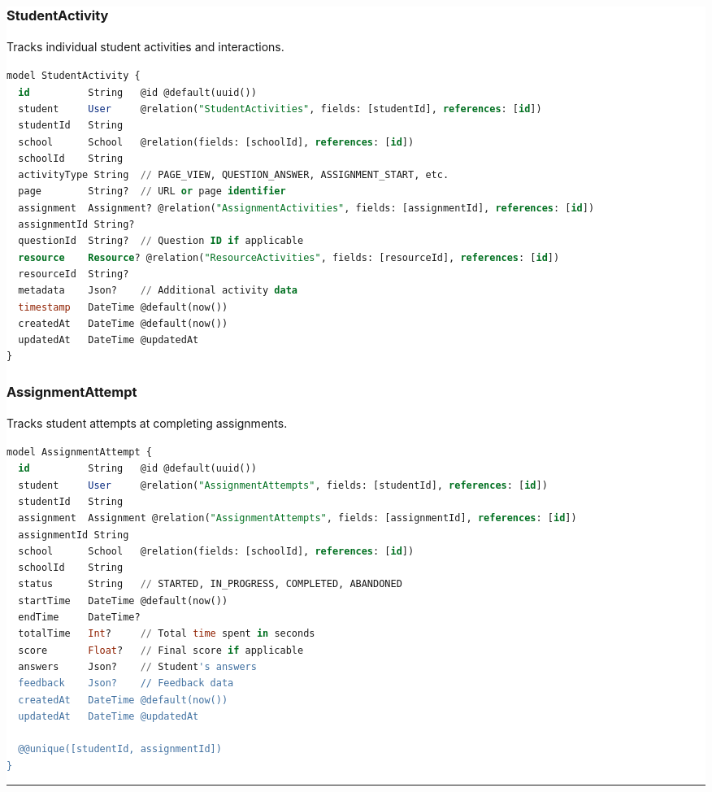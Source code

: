 ### StudentActivity
Tracks individual student activities and interactions.

```sql
model StudentActivity {
  id          String   @id @default(uuid())
  student     User     @relation("StudentActivities", fields: [studentId], references: [id])
  studentId   String
  school      School   @relation(fields: [schoolId], references: [id])
  schoolId    String
  activityType String  // PAGE_VIEW, QUESTION_ANSWER, ASSIGNMENT_START, etc.
  page        String?  // URL or page identifier
  assignment  Assignment? @relation("AssignmentActivities", fields: [assignmentId], references: [id])
  assignmentId String?
  questionId  String?  // Question ID if applicable
  resource    Resource? @relation("ResourceActivities", fields: [resourceId], references: [id])
  resourceId  String?
  metadata    Json?    // Additional activity data
  timestamp   DateTime @default(now())
  createdAt   DateTime @default(now())
  updatedAt   DateTime @updatedAt
}
```

### AssignmentAttempt
Tracks student attempts at completing assignments.

```sql
model AssignmentAttempt {
  id          String   @id @default(uuid())
  student     User     @relation("AssignmentAttempts", fields: [studentId], references: [id])
  studentId   String
  assignment  Assignment @relation("AssignmentAttempts", fields: [assignmentId], references: [id])
  assignmentId String
  school      School   @relation(fields: [schoolId], references: [id])
  schoolId    String
  status      String   // STARTED, IN_PROGRESS, COMPLETED, ABANDONED
  startTime   DateTime @default(now())
  endTime     DateTime?
  totalTime   Int?     // Total time spent in seconds
  score       Float?   // Final score if applicable
  answers     Json?    // Student's answers
  feedback    Json?    // Feedback data
  createdAt   DateTime @default(now())
  updatedAt   DateTime @updatedAt

  @@unique([studentId, assignmentId])
}
```

---
